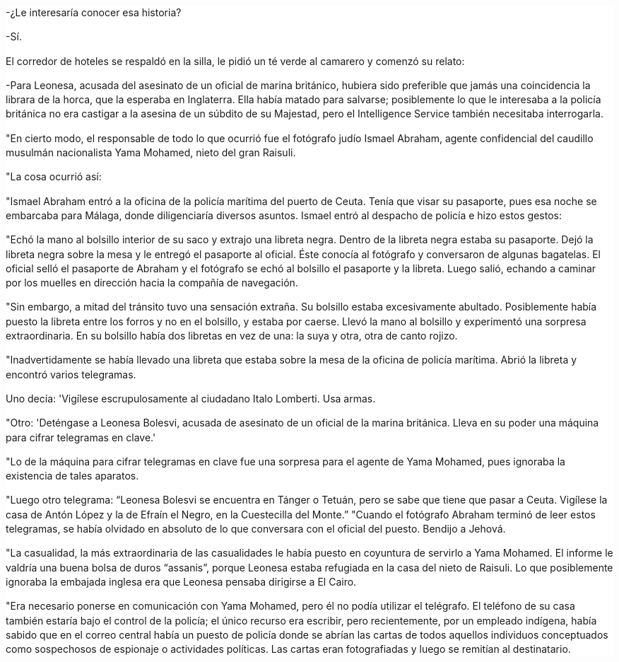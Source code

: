 -¿Le interesaría conocer esa historia?

-Sí.

El corredor de hoteles se respaldó en la silla, le pidió un té verde al camarero y comenzó su relato:

-Para Leonesa, acusada del asesinato de un ofi­cial de marina británico, hubiera sido preferible que jamás una coincidencia la librara de la horca, que la esperaba en Inglaterra. Ella había matado para sal­varse; posiblemente lo que le interesaba a la policía británica no era castigar a la asesina de un súbdito de su Majestad, pero el Intelligence Service también necesitaba interrogarla.

"En cierto modo, el responsable de todo lo que ocurrió fue el fotógrafo judío Ismael Abraham, agen­te confidencial del caudillo musulmán nacionalista Yama Mohamed, nieto del gran Raisuli.

"La cosa ocurrió así:

"Ismael Abraham entró a la oficina de la policía marítima del puerto de Ceuta. Tenía que visar su pasaporte, pues esa noche se embarcaba para Mála­ga, donde diligenciaría diversos asuntos. Ismael entró al despacho de policía e hizo estos gestos:

"Echó la mano al bolsillo interior de su saco y extrajo una libreta negra. Dentro de la libreta negra estaba su pasaporte. Dejó la libreta negra sobre la mesa y le entregó el pasaporte al oficial. Éste cono­cía al fotógrafo y conversaron de algunas bagatelas. El oficial selló el pasaporte de Abraham y el fotó­grafo se echó al bolsillo el pasaporte y la libreta. Luego salió, echando a caminar por los muelles en dirección hacia la compañía de navegación.

"Sin embargo, a mitad del tránsito tuvo una sen­sación extraña. Su bolsillo estaba excesivamente abultado. Posiblemente había puesto la libreta entre los forros y no en el bolsillo, y estaba por caerse. Llevó la mano al bolsillo y experimentó una sorpre­sa extraordinaria. En su bolsillo había dos libretas en vez de una: la suya y otra, otra de canto rojizo.

"Inadvertidamente se había llevado una libreta que estaba sobre la mesa de la oficina de policía marí­tima. Abrió la libreta y encontró varios telegramas.

Uno decía: 'Vigílese escrupulosamente al ciudadano Italo Lomberti. Usa armas.

"Otro: 'Deténgase a Leonesa Bolesvi, acusada de asesinato de un oficial de la marina británica. Lle­va en su poder una máquina para cifrar telegramas en clave.'

"Lo de la máquina para cifrar telegramas en clave fue una sorpresa para el agente de Yama Mohamed, pues ignoraba la existencia de tales aparatos.

"Luego otro telegrama: “Leonesa Bolesvi se en­cuentra en Tánger o Tetuán, pero se sabe que tiene que pasar a Ceuta. Vigílese la casa de Antón López y la de Efraín el Negro, en la Cuestecilla del Monte.”
"Cuando el fotógrafo Abraham terminó de leer estos telegramas, se había olvidado en absoluto de lo que conversara con el oficial del puesto. Bendijo a Jehová.

"La casualidad, la más extraordinaria de las ca­sualidades le había puesto en coyuntura de servirlo a Yama Mohamed. El informe le valdría una buena bolsa de duros “assanis”, porque Leonesa estaba refu­giada en la casa del nieto de Raisuli. Lo que posi­blemente ignoraba la embajada inglesa era que Leo­nesa pensaba dirigirse a El Cairo.

"Era necesario ponerse en comunicación con Yama Mohamed, pero él no podía utilizar el telégrafo. El teléfono de su casa también estaría bajo el control de la policía; el único recurso era escribir, pero re­cientemente, por un empleado indígena, había sabi­do que en el correo central había un puesto de poli­cía donde se abrían las cartas de todos aquellos individuos conceptuados como sospechosos de es­pionaje o actividades políticas. Las cartas eran fo­tografiadas y luego se remitían al destinatario.

